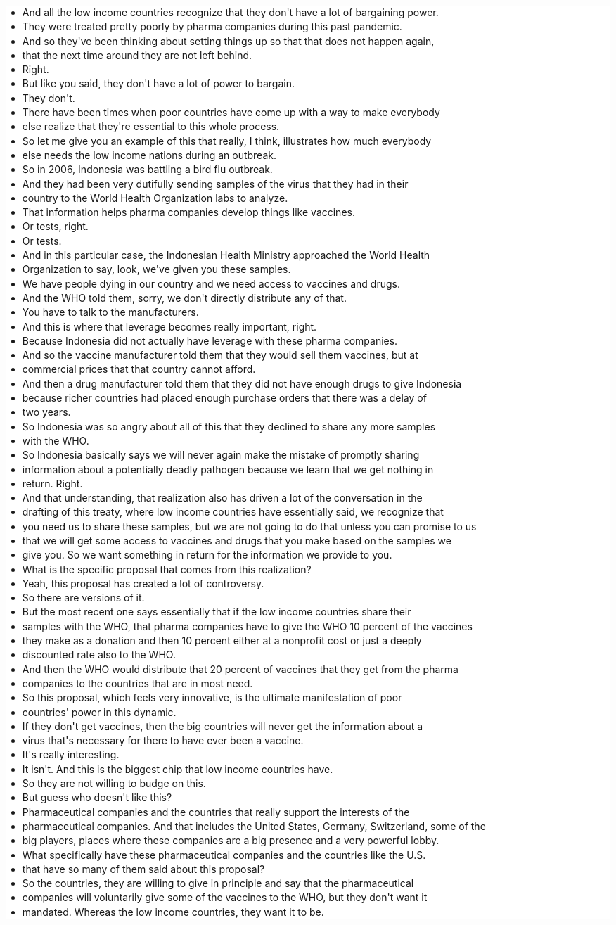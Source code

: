 *  And all the low income countries recognize that they don't have a lot of bargaining power.
*  They were treated pretty poorly by pharma companies during this past pandemic.
*  And so they've been thinking about setting things up so that that does not happen again,
*  that the next time around they are not left behind.
*  Right.
*  But like you said, they don't have a lot of power to bargain.
*  They don't.
*  There have been times when poor countries have come up with a way to make everybody
*  else realize that they're essential to this whole process.
*  So let me give you an example of this that really, I think, illustrates how much everybody
*  else needs the low income nations during an outbreak.
*  So in 2006, Indonesia was battling a bird flu outbreak.
*  And they had been very dutifully sending samples of the virus that they had in their
*  country to the World Health Organization labs to analyze.
*  That information helps pharma companies develop things like vaccines.
*  Or tests, right.
*  Or tests.
*  And in this particular case, the Indonesian Health Ministry approached the World Health
*  Organization to say, look, we've given you these samples.
*  We have people dying in our country and we need access to vaccines and drugs.
*  And the WHO told them, sorry, we don't directly distribute any of that.
*  You have to talk to the manufacturers.
*  And this is where that leverage becomes really important, right.
*  Because Indonesia did not actually have leverage with these pharma companies.
*  And so the vaccine manufacturer told them that they would sell them vaccines, but at
*  commercial prices that that country cannot afford.
*  And then a drug manufacturer told them that they did not have enough drugs to give Indonesia
*  because richer countries had placed enough purchase orders that there was a delay of
*  two years.
*  So Indonesia was so angry about all of this that they declined to share any more samples
*  with the WHO.
*  So Indonesia basically says we will never again make the mistake of promptly sharing
*  information about a potentially deadly pathogen because we learn that we get nothing in
*  return. Right.
*  And that understanding, that realization also has driven a lot of the conversation in the
*  drafting of this treaty, where low income countries have essentially said, we recognize that
*  you need us to share these samples, but we are not going to do that unless you can promise to us
*  that we will get some access to vaccines and drugs that you make based on the samples we
*  give you. So we want something in return for the information we provide to you.
*  What is the specific proposal that comes from this realization?
*  Yeah, this proposal has created a lot of controversy.
*  So there are versions of it.
*  But the most recent one says essentially that if the low income countries share their
*  samples with the WHO, that pharma companies have to give the WHO 10 percent of the vaccines
*  they make as a donation and then 10 percent either at a nonprofit cost or just a deeply
*  discounted rate also to the WHO.
*  And then the WHO would distribute that 20 percent of vaccines that they get from the pharma
*  companies to the countries that are in most need.
*  So this proposal, which feels very innovative, is the ultimate manifestation of poor
*  countries' power in this dynamic.
*  If they don't get vaccines, then the big countries will never get the information about a
*  virus that's necessary for there to have ever been a vaccine.
*  It's really interesting.
*  It isn't. And this is the biggest chip that low income countries have.
*  So they are not willing to budge on this.
*  But guess who doesn't like this?
*  Pharmaceutical companies and the countries that really support the interests of the
*  pharmaceutical companies. And that includes the United States, Germany, Switzerland, some of the
*  big players, places where these companies are a big presence and a very powerful lobby.
*  What specifically have these pharmaceutical companies and the countries like the U.S.
*  that have so many of them said about this proposal?
*  So the countries, they are willing to give in principle and say that the pharmaceutical
*  companies will voluntarily give some of the vaccines to the WHO, but they don't want it
*  mandated. Whereas the low income countries, they want it to be.